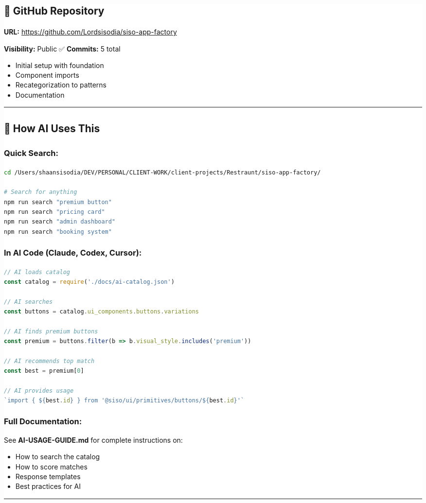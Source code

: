 
## 🚀 GitHub Repository

**URL:** https://github.com/Lordsisodia/siso-app-factory

**Visibility:** Public ✅
**Commits:** 5 total
- Initial setup with foundation
- Component imports
- Recategorization to patterns
- Documentation

---

## 🤖 How AI Uses This

### **Quick Search:**

```bash
cd /Users/shaansisodia/DEV/PERSONAL/CLIENT-WORK/client-projects/Restraunt/siso-app-factory/

# Search for anything
npm run search "premium button"
npm run search "pricing card"
npm run search "admin dashboard"
npm run search "booking system"
```

### **In AI Code (Claude, Codex, Cursor):**

```javascript
// AI loads catalog
const catalog = require('./docs/ai-catalog.json')

// AI searches
const buttons = catalog.ui_components.buttons.variations

// AI finds premium buttons
const premium = buttons.filter(b => b.visual_style.includes('premium'))

// AI recommends top match
const best = premium[0]

// AI provides usage
`import { ${best.id} } from '@siso/ui/primitives/buttons/${best.id}'`
```

### **Full Documentation:**

See **AI-USAGE-GUIDE.md** for complete instructions on:
- How to search the catalog
- How to score matches
- Response templates
- Best practices for AI

---